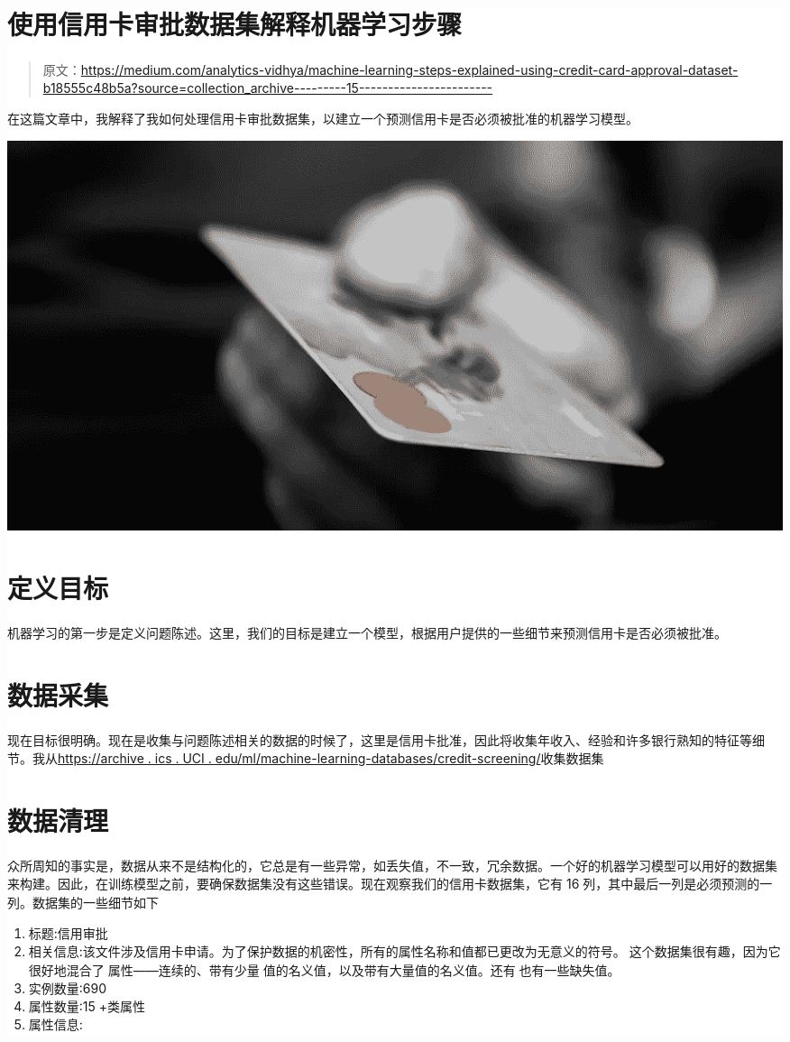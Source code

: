 # 使用信用卡审批数据集解释机器学习步骤

> 原文：<https://medium.com/analytics-vidhya/machine-learning-steps-explained-using-credit-card-approval-dataset-b18555c48b5a?source=collection_archive---------15----------------------->

在这篇文章中，我解释了我如何处理信用卡审批数据集，以建立一个预测信用卡是否必须被批准的机器学习模型。

![](img/9185d392a90fffaf22ca14c877f0cb19.png)

# **定义目标**

机器学习的第一步是定义问题陈述。这里，我们的目标是建立一个模型，根据用户提供的一些细节来预测信用卡是否必须被批准。

# 数据采集

现在目标很明确。现在是收集与问题陈述相关的数据的时候了，这里是信用卡批准，因此将收集年收入、经验和许多银行熟知的特征等细节。我从[https://archive . ics . UCI . edu/ml/machine-learning-databases/credit-screening/](https://archive.ics.uci.edu/ml/machine-learning-databases/credit-screening/)收集数据集

# 数据清理

众所周知的事实是，数据从来不是结构化的，它总是有一些异常，如丢失值，不一致，冗余数据。一个好的机器学习模型可以用好的数据集来构建。因此，在训练模型之前，要确保数据集没有这些错误。现在观察我们的信用卡数据集，它有 16 列，其中最后一列是必须预测的一列。数据集的一些细节如下

1.  标题:信用审批
2.  相关信息:该文件涉及信用卡申请。为了保护数据的机密性，所有的属性名称和值都已更改为无意义的符号。
    这个数据集很有趣，因为它很好地混合了
    属性——连续的、带有少量
    值的名义值，以及带有大量值的名义值。还有
    也有一些缺失值。
3.  实例数量:690
4.  属性数量:15 +类属性
5.  属性信息:
